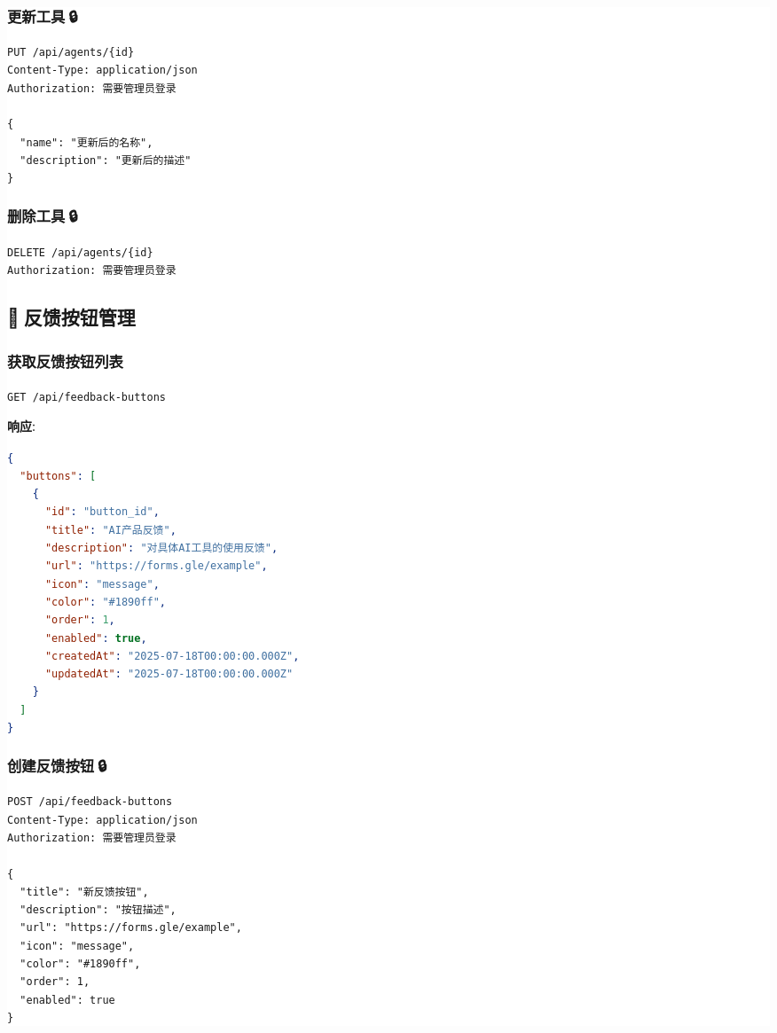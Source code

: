 ### 更新工具 🔒
```http
PUT /api/agents/{id}
Content-Type: application/json
Authorization: 需要管理员登录

{
  "name": "更新后的名称",
  "description": "更新后的描述"
}
```

### 删除工具 🔒
```http
DELETE /api/agents/{id}
Authorization: 需要管理员登录
```

## 💬 反馈按钮管理

### 获取反馈按钮列表
```http
GET /api/feedback-buttons
```

**响应**:
```json
{
  "buttons": [
    {
      "id": "button_id",
      "title": "AI产品反馈",
      "description": "对具体AI工具的使用反馈",
      "url": "https://forms.gle/example",
      "icon": "message",
      "color": "#1890ff",
      "order": 1,
      "enabled": true,
      "createdAt": "2025-07-18T00:00:00.000Z",
      "updatedAt": "2025-07-18T00:00:00.000Z"
    }
  ]
}
```

### 创建反馈按钮 🔒
```http
POST /api/feedback-buttons
Content-Type: application/json
Authorization: 需要管理员登录

{
  "title": "新反馈按钮",
  "description": "按钮描述",
  "url": "https://forms.gle/example",
  "icon": "message",
  "color": "#1890ff",
  "order": 1,
  "enabled": true
}
```
